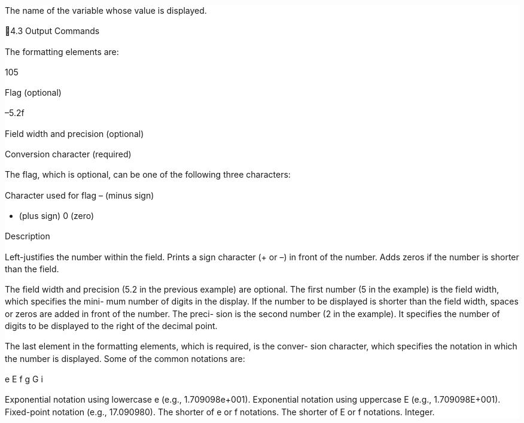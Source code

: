 The name of the
variable whose
value is displayed.

4.3 Output Commands

The formatting elements are:

105

Flag
(optional)

–5.2f

Field width
and precision
(optional)

Conversion character
(required)

The flag, which is optional, can be one of the following three characters:

Character used
for flag
– (minus sign)
+ (plus sign)
0 (zero)

Description

Left-justifies the number within the field.
Prints a sign character (+ or –) in front of the number.
Adds zeros if the number is shorter than the field.

The  field  width  and  precision  (5.2  in  the  previous  example)  are  optional.
The first number (5 in the example) is the field width, which specifies the mini-
mum number  of digits in the display. If the number  to be displayed is shorter
than the field width, spaces or zeros are added in front of the number. The preci-
sion is the second number (2 in the example). It specifies the number of digits to
be displayed to the right of the decimal point.

The last element in the formatting elements, which is required, is the conver-
sion  character,  which  specifies  the  notation  in  which  the  number  is  displayed.
Some of the common notations are:

e
E
f
g
G
 i

Exponential notation using lowercase e (e.g., 1.709098e+001).
Exponential notation using uppercase E (e.g., 1.709098E+001).
Fixed-point notation (e.g., 17.090980).
The shorter of e or f notations.
The shorter of E or f notations.
Integer.
